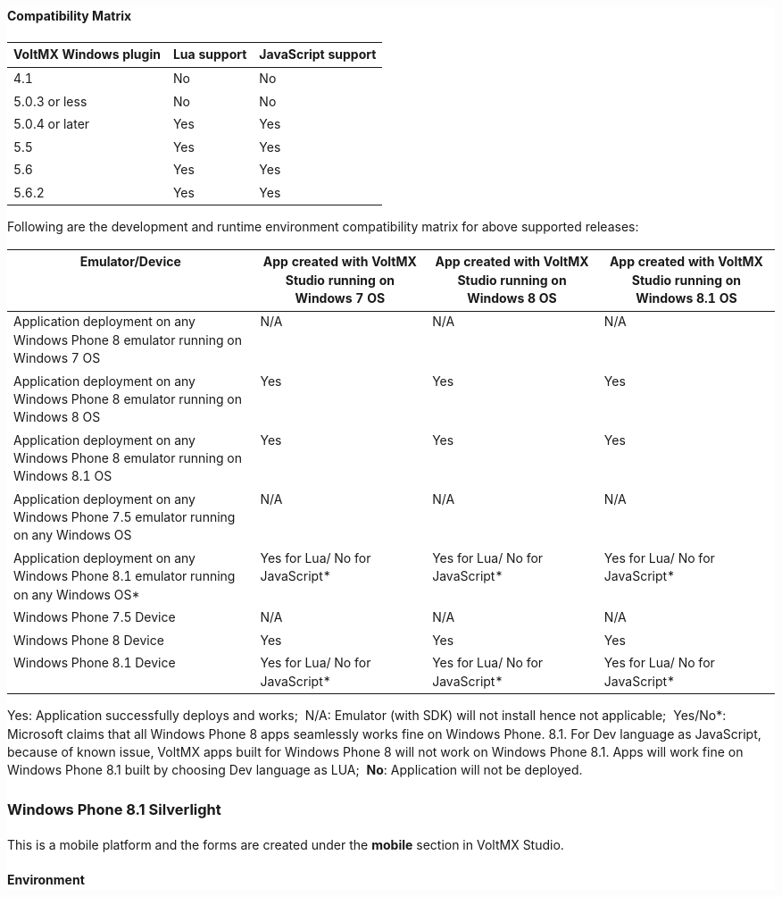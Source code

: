#### Compatibility Matrix

  
| VoltMX Windows plugin | Lua support | JavaScript support |
| --- | --- | --- |
| 4.1 | No | No |
| 5.0.3 or less | No | No |
| 5.0.4 or later | Yes | Yes |
| 5.5 | Yes | Yes |
| 5.6 | Yes | Yes |
| 5.6.2 | Yes | Yes |

  
Following are the development and runtime environment compatibility matrix for above supported releases:

   
| Emulator/Device | App created with VoltMX Studio running on Windows 7 OS | App created with VoltMX Studio running on Windows 8 OS | App created with VoltMX Studio running on Windows 8.1 OS |
| --- | --- | --- | --- |
| Application deployment on any Windows Phone 8 emulator running on Windows 7 OS | N/A | N/A | N/A |
| Application deployment on any Windows Phone 8 emulator running on Windows 8 OS | Yes | Yes | Yes |
| Application deployment on any Windows Phone 8 emulator running on Windows 8.1 OS | Yes | Yes | Yes |
| Application deployment on any Windows Phone 7.5 emulator running on any Windows OS | N/A | N/A | N/A |
| Application deployment on any Windows Phone 8.1 emulator running on any Windows OS\* | Yes for Lua/ No for JavaScript\* | Yes for Lua/ No for JavaScript\* | Yes for Lua/ No for JavaScript\* |
| Windows Phone 7.5 Device | N/A | N/A | N/A |
| Windows Phone 8 Device | Yes | Yes | Yes |
| Windows Phone 8.1 Device | Yes for Lua/ No for JavaScript\* | Yes for Lua/ No for JavaScript\* | Yes for Lua/ No for JavaScript\* |

Yes: Application successfully deploys and works;  N/A: Emulator (with SDK) will not install hence not applicable;  Yes/No\*: Microsoft claims that all Windows Phone 8 apps seamlessly works fine on Windows Phone. 8.1. For Dev language as JavaScript, because of known issue, VoltMX apps built for Windows Phone 8 will not work on Windows Phone 8.1. Apps will work fine on Windows Phone 8.1 built by choosing Dev language as LUA;  **No**: Application will not be deployed.

### Windows Phone 8.1 Silverlight

This is a mobile platform and the forms are created under the **mobile** section in VoltMX Studio.

#### Environment
